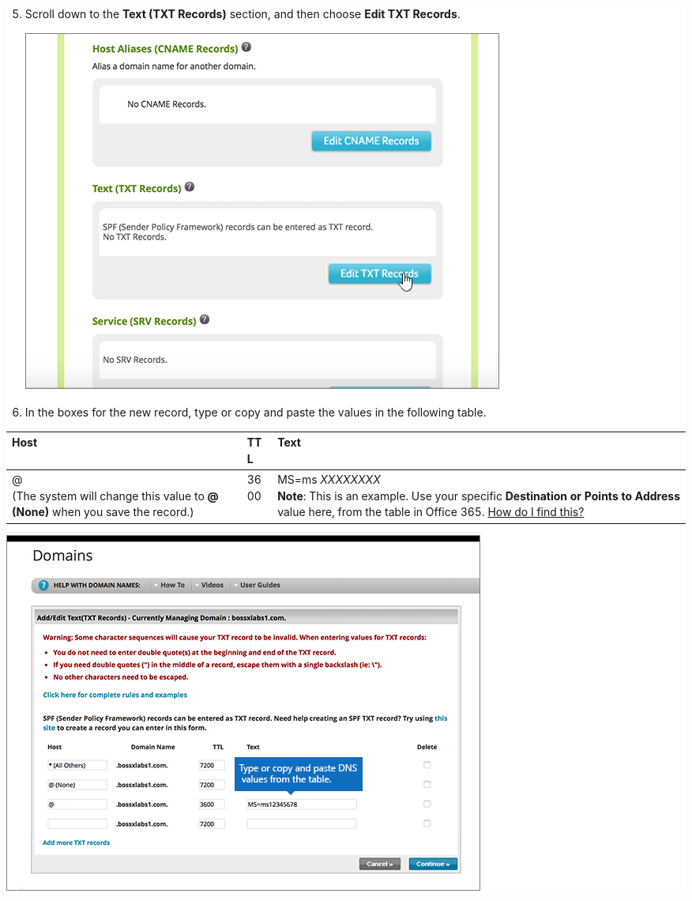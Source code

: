 5. Scroll down to the **Text (TXT Records)** section, and then choose **Edit TXT Records**.
    
    ![Click Edit TXT Records](../media/240a01d6-750a-4da6-8554-641b571e4b71.png)
  
6. In the boxes for the new record, type or copy and paste the values in the following table.
    
|**Host**|**TTL**|**Text**|
|:-----|:-----|:-----|
|@  <br/> (The system will change this value to **@ (None)** when you save the record.)  <br/> |3600  <br/> |MS=ms *XXXXXXXX*  <br/> **Note**: This is an example. Use your specific **Destination or Points to Address** value here, from the table in Office 365.           [How do I find this?](../get-help-with-domains/information-for-dns-records.md)
   
    
   ![Type or paste values in the boxes for the new record](../media/8a76daab-b6ff-4c82-ba68-192b24fbb934.png)
  